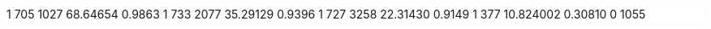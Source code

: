</td>
<td style="text-align:right;">
1
</td>
<td style="text-align:right;">
705
</td>
<td style="text-align:right;">
1027
</td>
<td style="text-align:right;">
68.64654
</td>
<td style="text-align:right;">
0.9863
</td>
<td style="text-align:right;">
1
</td>
<td style="text-align:right;">
733
</td>
<td style="text-align:right;">
2077
</td>
<td style="text-align:right;">
35.29129
</td>
<td style="text-align:right;">
0.9396
</td>
<td style="text-align:right;">
1
</td>
<td style="text-align:right;">
727
</td>
<td style="text-align:right;">
3258
</td>
<td style="text-align:right;">
22.31430
</td>
<td style="text-align:right;">
0.9149
</td>
<td style="text-align:right;">
1
</td>
<td style="text-align:right;">
377
</td>
<td style="text-align:right;">
10.824002
</td>
<td style="text-align:right;">
0.30810
</td>
<td style="text-align:right;">
0
</td>
<td style="text-align:right;">
1055
